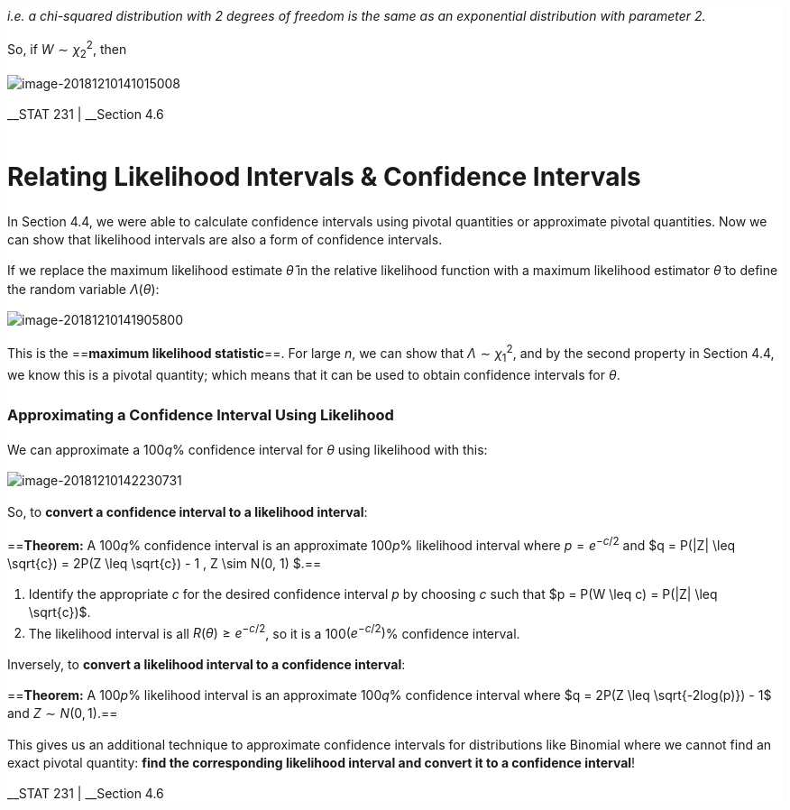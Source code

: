 _i.e. a chi-squared distribution with 2 degrees of freedom is the same as an exponential distribution with parameter 2._

So, if $W \sim \chi^2_2$, then

![image-20181210141015008](../../../../../Google%20Drive/University/2A/STAT%20231/Notes/section_4-5.assets/image-20181210141015008-4469015.png)



__STAT 231 | __Section 4.6

# Relating Likelihood Intervals & Confidence Intervals

In Section 4.4, we were able to calculate confidence intervals using pivotal quantities or approximate pivotal quantities. Now we can show that likelihood intervals are also a form of confidence intervals.

If we replace the maximum likelihood estimate $\hat \theta$ in the relative likelihood function with a maximum likelihood estimator $\tilde \theta$ to define the random variable $\Lambda(\theta)$:

![image-20181210141905800](../../../../../Google%20Drive/University/2A/STAT%20231/Notes/section_4-6.assets/image-20181210141905800-4469545.png)

This is the ==__maximum likelihood statistic__==. For large $n$, we can show that $\Lambda \sim \chi^2_1$, and by the second property in Section 4.4, we know this is a pivotal quantity; which means that it can be used to obtain confidence intervals for $\theta$.



### Approximating a Confidence Interval Using Likelihood

We can approximate a 100$q$% confidence interval for $\theta$ using likelihood with this:

![image-20181210142230731](../../../../../Google%20Drive/University/2A/STAT%20231/Notes/section_4-6.assets/image-20181210142230731-4469750.png)

So, to **convert a confidence interval to a likelihood interval**:

==__Theorem:__ A 100$q$% confidence interval is an approximate 100$p$% likelihood interval where $p = e^{-c/2}$ and $q = P(|Z| \leq \sqrt{c}) = 2P(Z \leq \sqrt{c}) - 1 , Z \sim N(0, 1) $.==

1. Identify the appropriate $c$ for the desired confidence interval $p$ by choosing $c$ such that $p = P(W \leq c) = P(|Z| \leq \sqrt{c})$.
2. The likelihood interval is all $R(\theta) \geq e^{-c/2}$, so it is a 100$(e^{-c/2})$% confidence interval.

Inversely, to **convert a likelihood interval to a confidence interval**:

==__Theorem:__ A 100$p$% likelihood interval is an approximate 100$q$% confidence interval where $q = 2P(Z \leq \sqrt{-2log(p)}) - 1$ and $Z \sim N(0, 1)$.==



This gives us an additional technique to approximate confidence intervals for distributions like Binomial where we cannot find an exact pivotal quantity: **find the corresponding likelihood interval and convert it to a confidence interval**!



__STAT 231 | __Section 4.6
